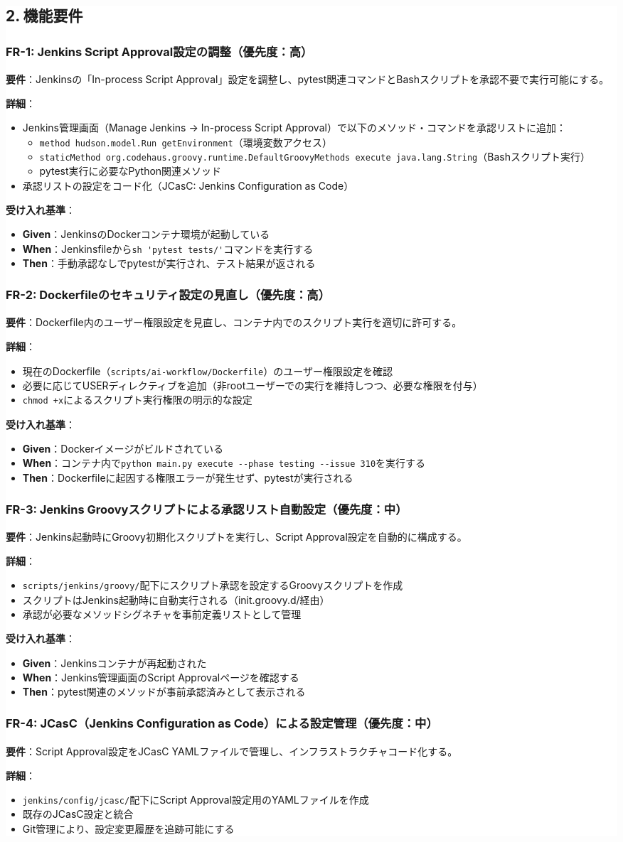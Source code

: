 ## 2. 機能要件

### FR-1: Jenkins Script Approval設定の調整（優先度：高）

**要件**：Jenkinsの「In-process Script Approval」設定を調整し、pytest関連コマンドとBashスクリプトを承認不要で実行可能にする。

**詳細**：
- Jenkins管理画面（Manage Jenkins → In-process Script Approval）で以下のメソッド・コマンドを承認リストに追加：
  - `method hudson.model.Run getEnvironment`（環境変数アクセス）
  - `staticMethod org.codehaus.groovy.runtime.DefaultGroovyMethods execute java.lang.String`（Bashスクリプト実行）
  - pytest実行に必要なPython関連メソッド
- 承認リストの設定をコード化（JCasC: Jenkins Configuration as Code）

**受け入れ基準**：
- **Given**：JenkinsのDockerコンテナ環境が起動している
- **When**：Jenkinsfileから`sh 'pytest tests/'`コマンドを実行する
- **Then**：手動承認なしでpytestが実行され、テスト結果が返される

### FR-2: Dockerfileのセキュリティ設定の見直し（優先度：高）

**要件**：Dockerfile内のユーザー権限設定を見直し、コンテナ内でのスクリプト実行を適切に許可する。

**詳細**：
- 現在のDockerfile（`scripts/ai-workflow/Dockerfile`）のユーザー権限設定を確認
- 必要に応じてUSERディレクティブを追加（非rootユーザーでの実行を維持しつつ、必要な権限を付与）
- `chmod +x`によるスクリプト実行権限の明示的な設定

**受け入れ基準**：
- **Given**：Dockerイメージがビルドされている
- **When**：コンテナ内で`python main.py execute --phase testing --issue 310`を実行する
- **Then**：Dockerfileに起因する権限エラーが発生せず、pytestが実行される

### FR-3: Jenkins Groovyスクリプトによる承認リスト自動設定（優先度：中）

**要件**：Jenkins起動時にGroovy初期化スクリプトを実行し、Script Approval設定を自動的に構成する。

**詳細**：
- `scripts/jenkins/groovy/`配下にスクリプト承認を設定するGroovyスクリプトを作成
- スクリプトはJenkins起動時に自動実行される（init.groovy.d/経由）
- 承認が必要なメソッドシグネチャを事前定義リストとして管理

**受け入れ基準**：
- **Given**：Jenkinsコンテナが再起動された
- **When**：Jenkins管理画面のScript Approvalページを確認する
- **Then**：pytest関連のメソッドが事前承認済みとして表示される

### FR-4: JCasC（Jenkins Configuration as Code）による設定管理（優先度：中）

**要件**：Script Approval設定をJCasC YAMLファイルで管理し、インフラストラクチャコード化する。

**詳細**：
- `jenkins/config/jcasc/`配下にScript Approval設定用のYAMLファイルを作成
- 既存のJCasC設定と統合
- Git管理により、設定変更履歴を追跡可能にする
